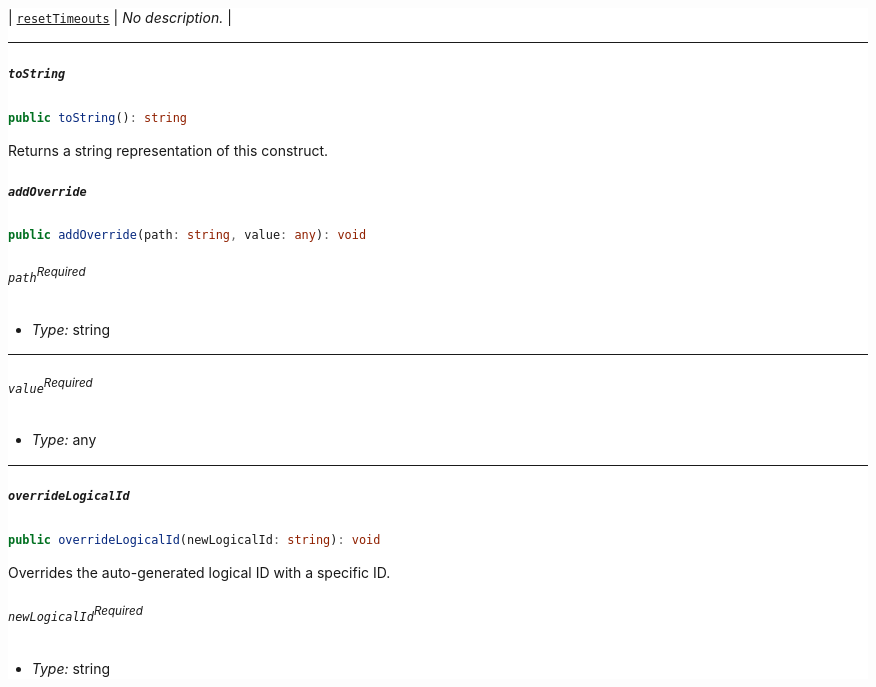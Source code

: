 | <code><a href="#rhizo-co-terraform-provider-oci.cloudMigrationsReplicationSchedule.CloudMigrationsReplicationSchedule.resetTimeouts">resetTimeouts</a></code> | *No description.* |

---

##### `toString` <a name="toString" id="rhizo-co-terraform-provider-oci.cloudMigrationsReplicationSchedule.CloudMigrationsReplicationSchedule.toString"></a>

```typescript
public toString(): string
```

Returns a string representation of this construct.

##### `addOverride` <a name="addOverride" id="rhizo-co-terraform-provider-oci.cloudMigrationsReplicationSchedule.CloudMigrationsReplicationSchedule.addOverride"></a>

```typescript
public addOverride(path: string, value: any): void
```

###### `path`<sup>Required</sup> <a name="path" id="rhizo-co-terraform-provider-oci.cloudMigrationsReplicationSchedule.CloudMigrationsReplicationSchedule.addOverride.parameter.path"></a>

- *Type:* string

---

###### `value`<sup>Required</sup> <a name="value" id="rhizo-co-terraform-provider-oci.cloudMigrationsReplicationSchedule.CloudMigrationsReplicationSchedule.addOverride.parameter.value"></a>

- *Type:* any

---

##### `overrideLogicalId` <a name="overrideLogicalId" id="rhizo-co-terraform-provider-oci.cloudMigrationsReplicationSchedule.CloudMigrationsReplicationSchedule.overrideLogicalId"></a>

```typescript
public overrideLogicalId(newLogicalId: string): void
```

Overrides the auto-generated logical ID with a specific ID.

###### `newLogicalId`<sup>Required</sup> <a name="newLogicalId" id="rhizo-co-terraform-provider-oci.cloudMigrationsReplicationSchedule.CloudMigrationsReplicationSchedule.overrideLogicalId.parameter.newLogicalId"></a>

- *Type:* string
